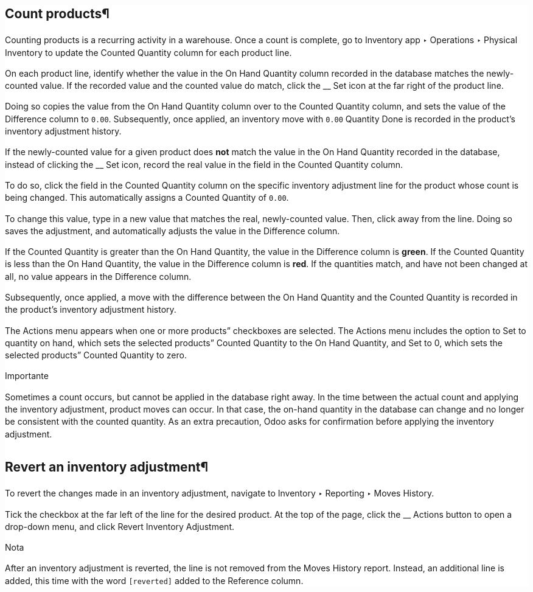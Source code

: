 ## Count products¶

Counting products is a recurring activity in a warehouse. Once a count is complete, go to Inventory app ‣ Operations ‣ Physical Inventory to update the Counted Quantity column for each product line.

On each product line, identify whether the value in the On Hand Quantity column recorded in the database matches the newly-counted value. If the recorded value and the counted value do match, click the __ Set icon at the far right of the product line.

Doing so copies the value from the On Hand Quantity column over to the Counted Quantity column, and sets the value of the Difference column to `0.00`. Subsequently, once applied, an inventory move with `0.00` Quantity Done is recorded in the product’s inventory adjustment history.

If the newly-counted value for a given product does **not** match the value in the On Hand Quantity recorded in the database, instead of clicking the __ Set icon, record the real value in the field in the Counted Quantity column.

To do so, click the field in the Counted Quantity column on the specific inventory adjustment line for the product whose count is being changed. This automatically assigns a Counted Quantity of `0.00`.

To change this value, type in a new value that matches the real, newly-counted value. Then, click away from the line. Doing so saves the adjustment, and automatically adjusts the value in the Difference column.

If the Counted Quantity is greater than the On Hand Quantity, the value in the Difference column is **green**. If the Counted Quantity is less than the On Hand Quantity, the value in the Difference column is **red**. If the quantities match, and have not been changed at all, no value appears in the Difference column.

Subsequently, once applied, a move with the difference between the On Hand Quantity and the Counted Quantity is recorded in the product’s inventory adjustment history.

The Actions menu appears when one or more products” checkboxes are selected. The Actions menu includes the option to Set to quantity on hand, which sets the selected products” Counted Quantity to the On Hand Quantity, and Set to 0, which sets the selected products” Counted Quantity to zero.

Importante

Sometimes a count occurs, but cannot be applied in the database right away. In the time between the actual count and applying the inventory adjustment, product moves can occur. In that case, the on-hand quantity in the database can change and no longer be consistent with the counted quantity. As an extra precaution, Odoo asks for confirmation before applying the inventory adjustment.

## Revert an inventory adjustment¶

To revert the changes made in an inventory adjustment, navigate to Inventory ‣ Reporting ‣ Moves History.

Tick the checkbox at the far left of the line for the desired product. At the top of the page, click the __ Actions button to open a drop-down menu, and click Revert Inventory Adjustment.

Nota

After an inventory adjustment is reverted, the line is not removed from the Moves History report. Instead, an additional line is added, this time with the word `[reverted]` added to the Reference column.
